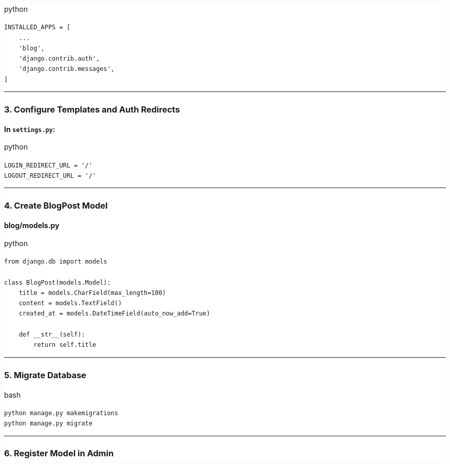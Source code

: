 python

```
INSTALLED_APPS = [
    ...
    'blog',
    'django.contrib.auth',
    'django.contrib.messages',
]
```

---

### 3. Configure Templates and Auth Redirects

**In `settings.py`:**

python

```
LOGIN_REDIRECT_URL = '/'
LOGOUT_REDIRECT_URL = '/'
```

---
### 4. Create BlogPost Model

**blog/models.py**

python

```
from django.db import models

class BlogPost(models.Model):
    title = models.CharField(max_length=100)
    content = models.TextField()
    created_at = models.DateTimeField(auto_now_add=True)

    def __str__(self):
        return self.title
```

---

### 5. Migrate Database

bash

```
python manage.py makemigrations
python manage.py migrate
```

---

### 6. Register Model in Admin
